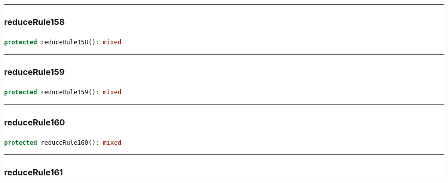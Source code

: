 







***

### reduceRule158



```php
protected reduceRule158(): mixed
```











***

### reduceRule159



```php
protected reduceRule159(): mixed
```











***

### reduceRule160



```php
protected reduceRule160(): mixed
```











***

### reduceRule161


